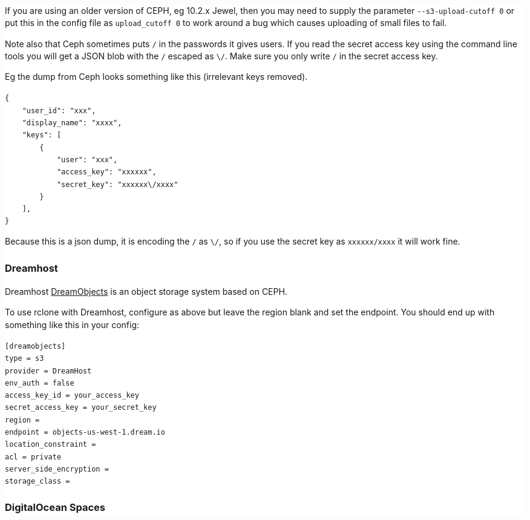 If you are using an older version of CEPH, eg 10.2.x Jewel, then you
may need to supply the parameter `--s3-upload-cutoff 0` or put this in
the config file as `upload_cutoff 0` to work around a bug which causes
uploading of small files to fail.

Note also that Ceph sometimes puts `/` in the passwords it gives
users.  If you read the secret access key using the command line tools
you will get a JSON blob with the `/` escaped as `\/`.  Make sure you
only write `/` in the secret access key.

Eg the dump from Ceph looks something like this (irrelevant keys
removed).

```
{
    "user_id": "xxx",
    "display_name": "xxxx",
    "keys": [
        {
            "user": "xxx",
            "access_key": "xxxxxx",
            "secret_key": "xxxxxx\/xxxx"
        }
    ],
}
```

Because this is a json dump, it is encoding the `/` as `\/`, so if you
use the secret key as `xxxxxx/xxxx`  it will work fine.

### Dreamhost ###

Dreamhost [DreamObjects](https://www.dreamhost.com/cloud/storage/) is
an object storage system based on CEPH.

To use rclone with Dreamhost, configure as above but leave the region blank
and set the endpoint.  You should end up with something like this in
your config:

```
[dreamobjects]
type = s3
provider = DreamHost
env_auth = false
access_key_id = your_access_key
secret_access_key = your_secret_key
region =
endpoint = objects-us-west-1.dream.io
location_constraint =
acl = private
server_side_encryption =
storage_class =
```

### DigitalOcean Spaces ###
